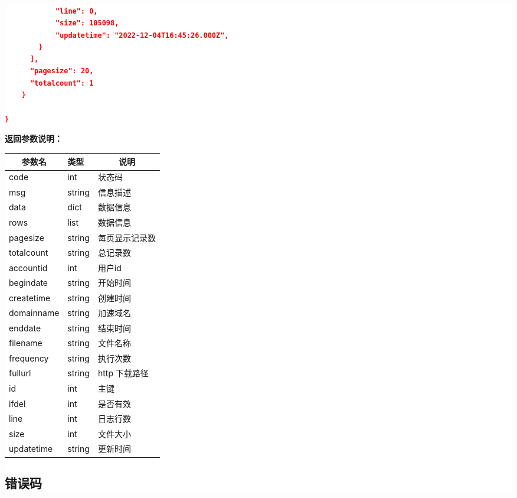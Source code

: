 ```json
            "line": 0,
            "size": 105098,
            "updatetime": "2022-12-04T16:45:26.000Z",
        }
      ],
      "pagesize": 20,
      "totalcount": 1
    }
     
}
```

**返回参数说明：**

| 参数名        | 类型     | 说明              |
|------------|:-------|-----------------|
| code       | int    | 状态码             |
| msg        | string | 信息描述            |
| data       | dict   | 数据信息            |
| rows       | list   | 数据信息            |
| pagesize   | string | 每页显示记录数         |
| totalcount | string | 总记录数            |
| accountid  | int    | 用户id            |
| begindate  | string | 开始时间            |
| createtime | string | 创建时间            |
| domainname | string | 加速域名            |
| enddate    | string | 结束时间            |
| filename   | string | 文件名称            |
| frequency  | string | 执行次数            |
| fullurl    | string | http 下载路径          |
| id         | int    | 主键            |
| ifdel      | int    | 是否有效 |
| line       | int    | 日志行数              |
| size       | int    | 文件大小            |
| updatetime | string | 更新时间            |

## 错误码
